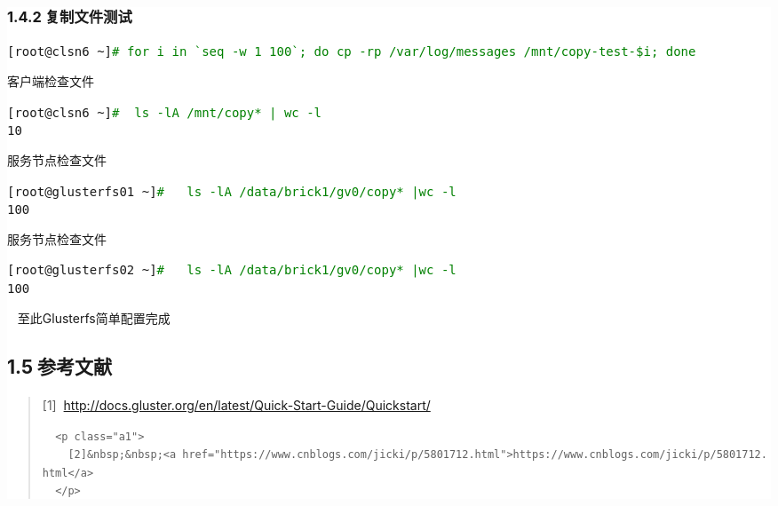 ### <span id="142">1.4.2 复制文件测试</span>

<div>
  <div class="cnblogs_code">
    <pre>[root@clsn6 ~]<span style="color: #008000;">#</span><span style="color: #008000;"> for i in `seq -w 1 100`; do cp -rp /var/log/messages /mnt/copy-test-$i; done</span></pre>
  </div>
</div>

客户端检查文件

<div>
  <div class="cnblogs_code">
    <pre>[root@clsn6 ~]<span style="color: #008000;">#</span><span style="color: #008000;">  ls -lA /mnt/copy* | wc -l</span>
10</pre>
  </div>
</div>

服务节点检查文件

<div>
  <div class="cnblogs_code">
    <pre>[root@glusterfs01 ~]<span style="color: #008000;">#</span><span style="color: #008000;">   ls -lA /data/brick1/gv0/copy* |wc -l</span>
100</pre>
  </div>
</div>

服务节点检查文件

<div>
  <div class="cnblogs_code">
    <pre>[root@glusterfs02 ~]<span style="color: #008000;">#</span><span style="color: #008000;">   ls -lA /data/brick1/gv0/copy* |wc -l</span>
100</pre>
  </div>
</div>

&nbsp;&nbsp; 至此Glusterfs简单配置完成

## <span id="15">1.5 参考文献</span>

<div>
  <blockquote>
    <div>
      <p class="a1">
        [1]&nbsp;&nbsp;<a href="/wp-content/themes/clsn-003/inc/go.php?url=http://docs.gluster.org/en/latest/Quick-Start-Guide/Quickstart/" >http://docs.gluster.org/en/latest/Quick-Start-Guide/Quickstart/</a>
      </p>
      
      <p class="a1">
        [2]&nbsp;&nbsp;<a href="https://www.cnblogs.com/jicki/p/5801712.html">https://www.cnblogs.com/jicki/p/5801712.html</a>
      </p>
      
